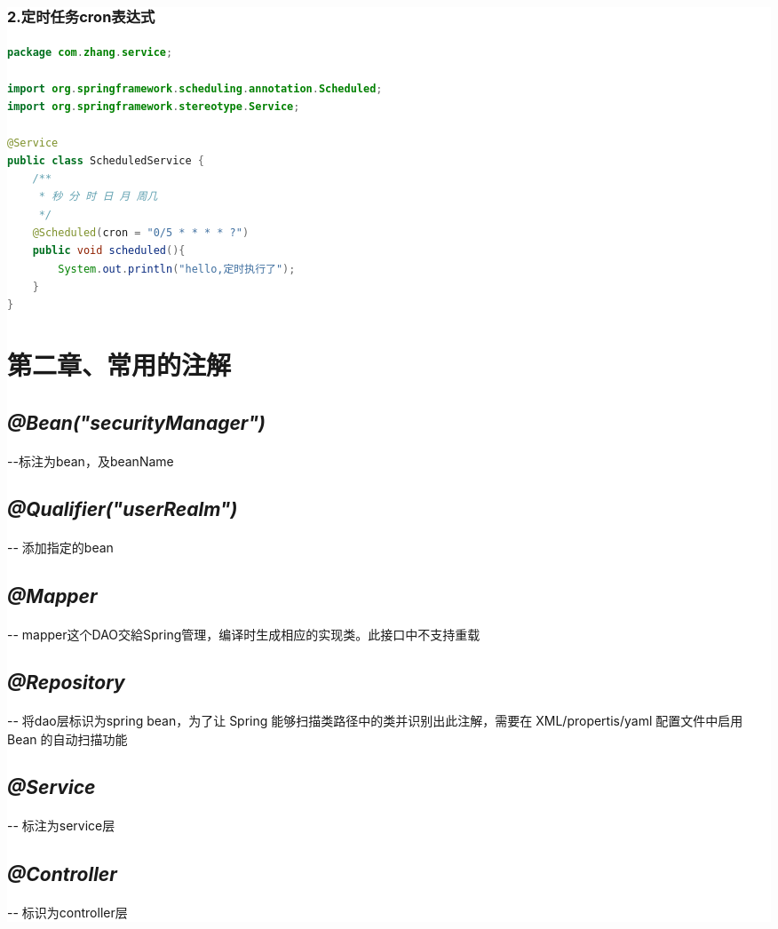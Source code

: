 ### 2.定时任务cron表达式

```java
package com.zhang.service;

import org.springframework.scheduling.annotation.Scheduled;
import org.springframework.stereotype.Service;

@Service
public class ScheduledService {
    /**
     * 秒 分 时 日 月 周几
     */
    @Scheduled(cron = "0/5 * * * * ?")
    public void scheduled(){
        System.out.println("hello,定时执行了");
    }
}

```







# 第二章、常用的注解

## *@Bean("securityManager")* 

--标注为bean，及beanName

## *@Qualifier("userRealm")*

-- 添加指定的bean

## *@Mapper*

 -- mapper这个DAO交給Spring管理，编译时生成相应的实现类。此接口中不支持重载

## *@Repository*

-- 将dao层标识为spring bean，为了让 Spring 能够扫描类路径中的类并识别出此注解，需要在 XML/propertis/yaml 配置文件中启用Bean 的自动扫描功能

## *@Service*

-- 标注为service层

## *@Controller*

-- 标识为controller层

